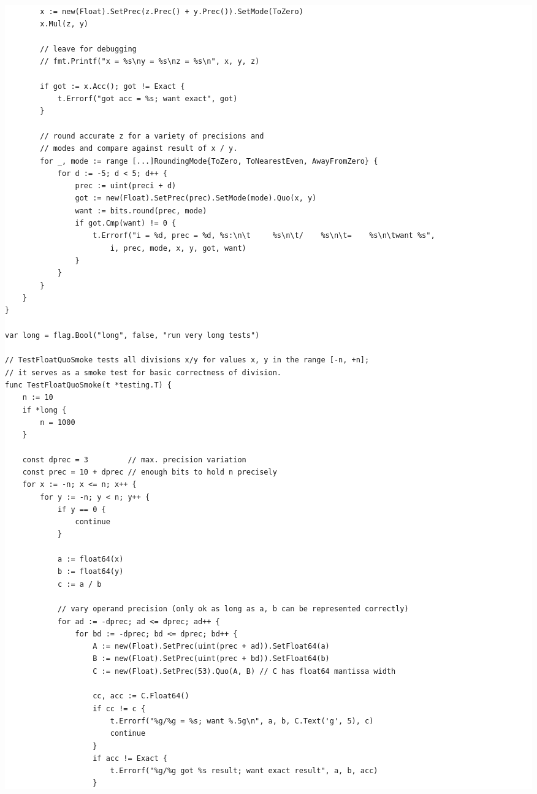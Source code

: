 ```
		x := new(Float).SetPrec(z.Prec() + y.Prec()).SetMode(ToZero)
		x.Mul(z, y)

		// leave for debugging
		// fmt.Printf("x = %s\ny = %s\nz = %s\n", x, y, z)

		if got := x.Acc(); got != Exact {
			t.Errorf("got acc = %s; want exact", got)
		}

		// round accurate z for a variety of precisions and
		// modes and compare against result of x / y.
		for _, mode := range [...]RoundingMode{ToZero, ToNearestEven, AwayFromZero} {
			for d := -5; d < 5; d++ {
				prec := uint(preci + d)
				got := new(Float).SetPrec(prec).SetMode(mode).Quo(x, y)
				want := bits.round(prec, mode)
				if got.Cmp(want) != 0 {
					t.Errorf("i = %d, prec = %d, %s:\n\t     %s\n\t/    %s\n\t=    %s\n\twant %s",
						i, prec, mode, x, y, got, want)
				}
			}
		}
	}
}

var long = flag.Bool("long", false, "run very long tests")

// TestFloatQuoSmoke tests all divisions x/y for values x, y in the range [-n, +n];
// it serves as a smoke test for basic correctness of division.
func TestFloatQuoSmoke(t *testing.T) {
	n := 10
	if *long {
		n = 1000
	}

	const dprec = 3         // max. precision variation
	const prec = 10 + dprec // enough bits to hold n precisely
	for x := -n; x <= n; x++ {
		for y := -n; y < n; y++ {
			if y == 0 {
				continue
			}

			a := float64(x)
			b := float64(y)
			c := a / b

			// vary operand precision (only ok as long as a, b can be represented correctly)
			for ad := -dprec; ad <= dprec; ad++ {
				for bd := -dprec; bd <= dprec; bd++ {
					A := new(Float).SetPrec(uint(prec + ad)).SetFloat64(a)
					B := new(Float).SetPrec(uint(prec + bd)).SetFloat64(b)
					C := new(Float).SetPrec(53).Quo(A, B) // C has float64 mantissa width

					cc, acc := C.Float64()
					if cc != c {
						t.Errorf("%g/%g = %s; want %.5g\n", a, b, C.Text('g', 5), c)
						continue
					}
					if acc != Exact {
						t.Errorf("%g/%g got %s result; want exact result", a, b, acc)
					}
```